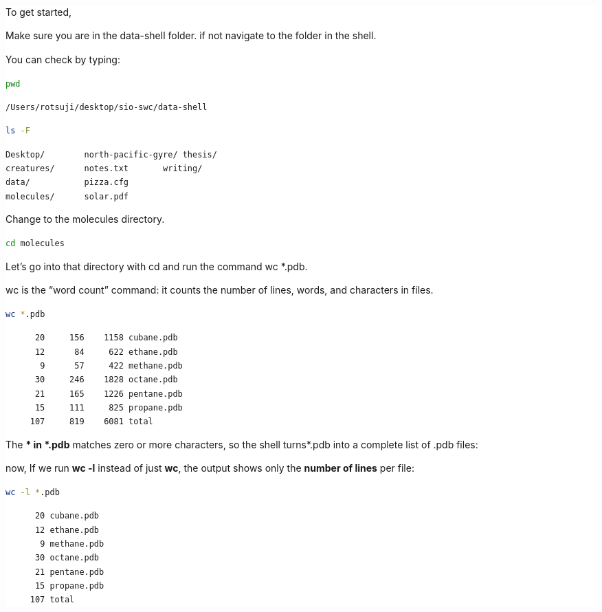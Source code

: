 To get started,

Make sure you are in the data-shell folder. if not navigate to the folder in the shell.  

You can check by typing:


```bash
pwd
```

    /Users/rotsuji/desktop/sio-swc/data-shell



```bash
ls -F
```

    Desktop/		north-pacific-gyre/	thesis/
    creatures/		notes.txt		writing/
    data/			pizza.cfg
    molecules/		solar.pdf


Change to the molecules directory.


```bash
cd molecules
```



Let’s go into that directory with cd and run the command wc *.pdb.

wc is the “word count” command: it counts the number of lines, words, and characters in files.


```bash
wc *.pdb
```

          20     156    1158 cubane.pdb
          12      84     622 ethane.pdb
           9      57     422 methane.pdb
          30     246    1828 octane.pdb
          21     165    1226 pentane.pdb
          15     111     825 propane.pdb
         107     819    6081 total


The **\* in \*.pdb** matches zero or more characters, so the shell turns*.pdb into a complete list of .pdb files:

now, If we run **wc -l** instead of just **wc**, the output shows only the **number of lines** per file:


```bash
wc -l *.pdb
```

          20 cubane.pdb
          12 ethane.pdb
           9 methane.pdb
          30 octane.pdb
          21 pentane.pdb
          15 propane.pdb
         107 total
